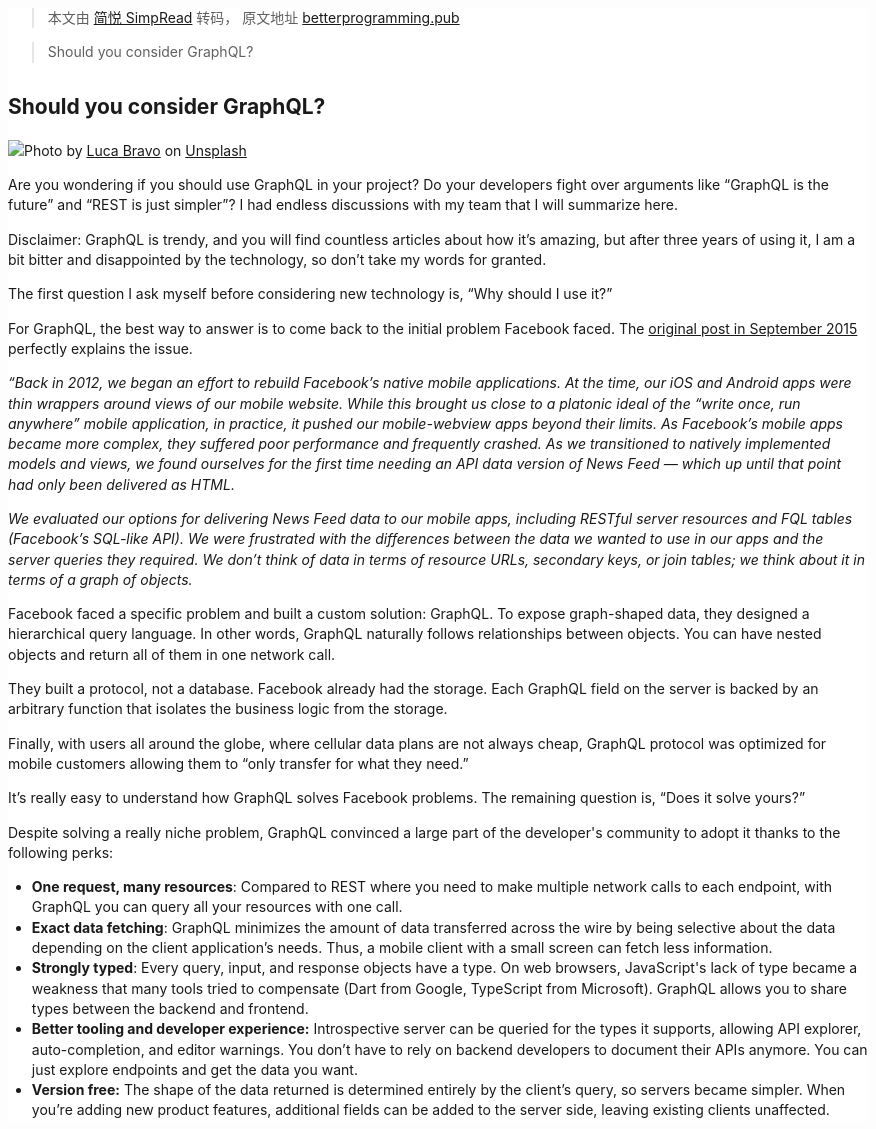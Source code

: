 > 本文由 [简悦 SimpRead](http://ksria.com/simpread/) 转码， 原文地址 [betterprogramming.pub](https://betterprogramming.pub/graphql-from-excitement-to-deception-f81f7c95b7cf)

> Should you consider GraphQL?

Should you consider GraphQL?
----------------------------

![](https://miro.medium.com/v2/resize:fit:700/0*Nl3W7u5ftuCZcPgs)Photo by [Luca Bravo](https://unsplash.com/@lucabravo?utm_source=medium&utm_medium=referral) on [Unsplash](https://unsplash.com/?utm_source=medium&utm_medium=referral)

Are you wondering if you should use GraphQL in your project? Do your developers fight over arguments like “GraphQL is the future” and “REST is just simpler”? I had endless discussions with my team that I will summarize here.

Disclaimer: GraphQL is trendy, and you will find countless articles about how it’s amazing, but after three years of using it, I am a bit bitter and disappointed by the technology, so don’t take my words for granted.

The first question I ask myself before considering new technology is, “Why should I use it?”

For GraphQL, the best way to answer is to come back to the initial problem Facebook faced. The [original post in September 2015](https://engineering.fb.com/2015/09/14/core-data/graphql-a-data-query-language/) perfectly explains the issue.

_“Back in 2012, we began an effort to rebuild Facebook’s native mobile applications. At the time, our iOS and Android apps were thin wrappers around views of our mobile website. While this brought us close to a platonic ideal of the “write once, run anywhere” mobile application, in practice, it pushed our mobile-webview apps beyond their limits. As Facebook’s mobile apps became more complex, they suffered poor performance and frequently crashed. As we transitioned to natively implemented models and views, we found ourselves for the first time needing an API data version of News Feed — which up until that point had only been delivered as HTML._

_We evaluated our options for delivering News Feed data to our mobile apps, including RESTful server resources and FQL tables (Facebook’s SQL-like API). We were frustrated with the differences between the data we wanted to use in our apps and the server queries they required. We don’t think of data in terms of resource URLs, secondary keys, or join tables; we think about it in terms of a graph of objects._

Facebook faced a specific problem and built a custom solution: GraphQL. To expose graph-shaped data, they designed a hierarchical query language. In other words, GraphQL naturally follows relationships between objects. You can have nested objects and return all of them in one network call.

They built a protocol, not a database. Facebook already had the storage. Each GraphQL field on the server is backed by an arbitrary function that isolates the business logic from the storage.

Finally, with users all around the globe, where cellular data plans are not always cheap, GraphQL protocol was optimized for mobile customers allowing them to “only transfer for what they need.”

It’s really easy to understand how GraphQL solves Facebook problems. The remaining question is, “Does it solve yours?”

Despite solving a really niche problem, GraphQL convinced a large part of the developer's community to adopt it thanks to the following perks:

*   **One request, many resources**: Compared to REST where you need to make multiple network calls to each endpoint, with GraphQL you can query all your resources with one call.
*   **Exact data fetching**: GraphQL minimizes the amount of data transferred across the wire by being selective about the data depending on the client application’s needs. Thus, a mobile client with a small screen can fetch less information.
*   **Strongly typed**: Every query, input, and response objects have a type. On web browsers, JavaScript's lack of type became a weakness that many tools tried to compensate (Dart from Google, TypeScript from Microsoft). GraphQL allows you to share types between the backend and frontend.
*   **Better tooling and developer experience:** Introspective server can be queried for the types it supports, allowing API explorer, auto-completion, and editor warnings. You don’t have to rely on backend developers to document their APIs anymore. You can just explore endpoints and get the data you want.
*   **Version free:** The shape of the data returned is determined entirely by the client’s query, so servers became simpler. When you’re adding new product features, additional fields can be added to the server side, leaving existing clients unaffected.
